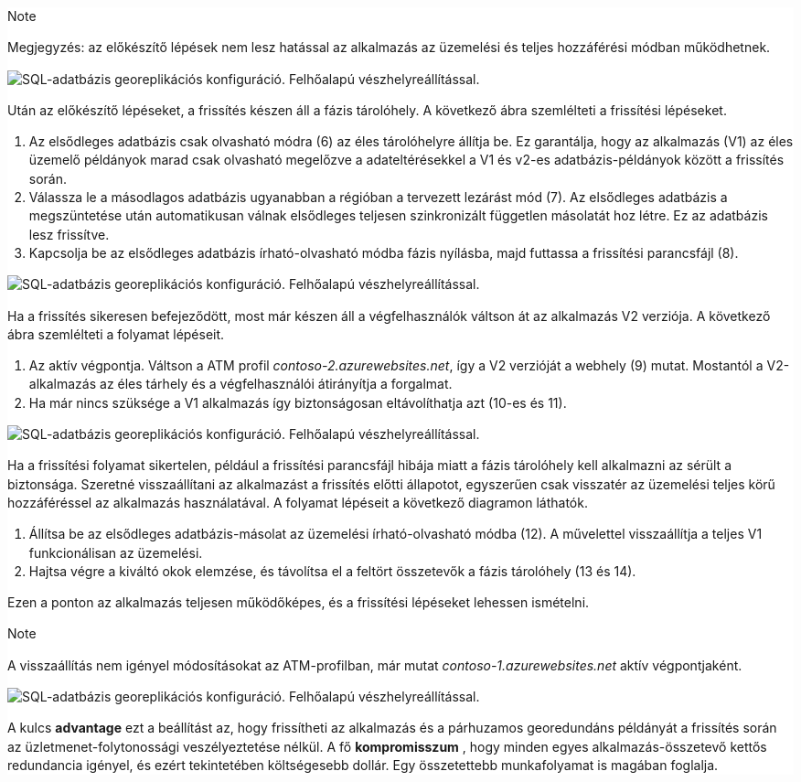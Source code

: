 > [!NOTE]
> Megjegyzés: az előkészítő lépések nem lesz hatással az alkalmazás az üzemelési és teljes hozzáférési módban működhetnek.
> 
> 

![SQL-adatbázis georeplikációs konfiguráció. Felhőalapú vészhelyreállítással.](media/sql-database-manage-application-rolling-upgrade/Option2-1.png)

Után az előkészítő lépéseket, a frissítés készen áll a fázis tárolóhely. A következő ábra szemlélteti a frissítési lépéseket.

1. Az elsődleges adatbázis csak olvasható módra (6) az éles tárolóhelyre állítja be. Ez garantálja, hogy az alkalmazás (V1) az éles üzemelő példányok marad csak olvasható megelőzve a adateltérésekkel a V1 és v2-es adatbázis-példányok között a frissítés során.  
2. Válassza le a másodlagos adatbázis ugyanabban a régióban a tervezett lezárást mód (7). Az elsődleges adatbázis a megszüntetése után automatikusan válnak elsődleges teljesen szinkronizált független másolatát hoz létre. Ez az adatbázis lesz frissítve.
3. Kapcsolja be az elsődleges adatbázis írható-olvasható módba fázis nyílásba, majd futtassa a frissítési parancsfájl (8).    

![SQL-adatbázis georeplikációs konfiguráció. Felhőalapú vészhelyreállítással.](media/sql-database-manage-application-rolling-upgrade/Option2-2.png)

Ha a frissítés sikeresen befejeződött, most már készen áll a végfelhasználók váltson át az alkalmazás V2 verziója. A következő ábra szemlélteti a folyamat lépéseit.

1. Az aktív végpontja. Váltson a ATM profil <i>contoso-2.azurewebsites.net</i>, így a V2 verzióját a webhely (9) mutat. Mostantól a V2-alkalmazás az éles tárhely és a végfelhasználói átirányítja a forgalmat. 
2. Ha már nincs szüksége a V1 alkalmazás így biztonságosan eltávolíthatja azt (10-es és 11).  

![SQL-adatbázis georeplikációs konfiguráció. Felhőalapú vészhelyreállítással.](media/sql-database-manage-application-rolling-upgrade/Option2-3.png)

Ha a frissítési folyamat sikertelen, például a frissítési parancsfájl hibája miatt a fázis tárolóhely kell alkalmazni az sérült a biztonsága. Szeretné visszaállítani az alkalmazást a frissítés előtti állapotot, egyszerűen csak visszatér az üzemelési teljes körű hozzáféréssel az alkalmazás használatával. A folyamat lépéseit a következő diagramon láthatók.    

1. Állítsa be az elsődleges adatbázis-másolat az üzemelési írható-olvasható módba (12). A művelettel visszaállítja a teljes V1 funkcionálisan az üzemelési.
2. Hajtsa végre a kiváltó okok elemzése, és távolítsa el a feltört összetevők a fázis tárolóhely (13 és 14). 

Ezen a ponton az alkalmazás teljesen működőképes, és a frissítési lépéseket lehessen ismételni.

> [!NOTE]
> A visszaállítás nem igényel módosításokat az ATM-profilban, már mutat <i>contoso-1.azurewebsites.net</i> aktív végpontjaként.
> 
> 

![SQL-adatbázis georeplikációs konfiguráció. Felhőalapú vészhelyreállítással.](media/sql-database-manage-application-rolling-upgrade/Option2-4.png)

A kulcs **advantage** ezt a beállítást az, hogy frissítheti az alkalmazás és a párhuzamos georedundáns példányát a frissítés során az üzletmenet-folytonossági veszélyeztetése nélkül. A fő **kompromisszum** , hogy minden egyes alkalmazás-összetevő kettős redundancia igényel, és ezért tekintetében költségesebb dollár. Egy összetettebb munkafolyamat is magában foglalja. 

